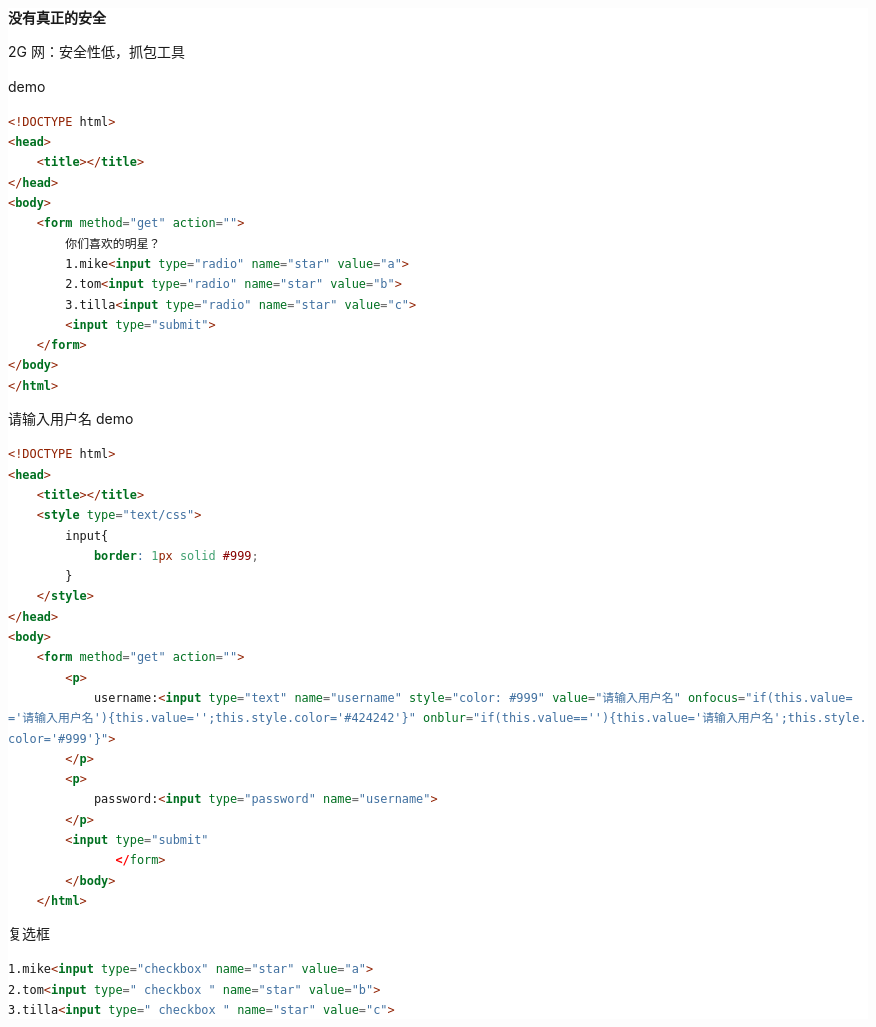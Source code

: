 **没有真正的安全**

2G 网：安全性低，抓包工具

demo

```HTML
<!DOCTYPE html>
<head>
    <title></title>
</head>
<body>
    <form method="get" action="">
        你们喜欢的明星？
        1.mike<input type="radio" name="star" value="a">
        2.tom<input type="radio" name="star" value="b">
        3.tilla<input type="radio" name="star" value="c">
        <input type="submit">
    </form>
</body>
</html>
```

请输入用户名 demo

```HTML
<!DOCTYPE html>
<head>
    <title></title>
    <style type="text/css">
        input{
            border: 1px solid #999;
        }
    </style>
</head>
<body>
    <form method="get" action="">
        <p>
            username:<input type="text" name="username" style="color: #999" value="请输入用户名" onfocus="if(this.value=='请输入用户名'){this.value='';this.style.color='#424242'}" onblur="if(this.value==''){this.value='请输入用户名';this.style.color='#999'}">
        </p>
        <p>
            password:<input type="password" name="username">
        </p>
        <input type="submit"
               </form>
        </body>
    </html>
```

复选框

```HTML
1.mike<input type="checkbox" name="star" value="a">
2.tom<input type=" checkbox " name="star" value="b">
3.tilla<input type=" checkbox " name="star" value="c">
```
